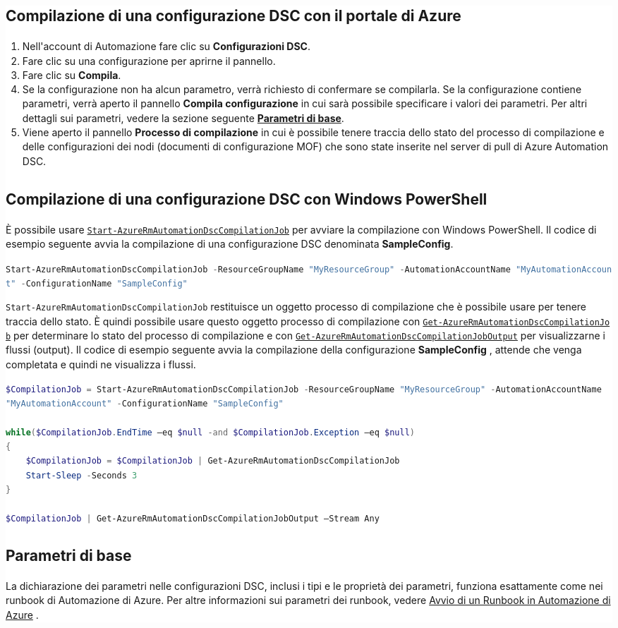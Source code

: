 ## <a name="compiling-a-dsc-configuration-with-the-azure-portal"></a>Compilazione di una configurazione DSC con il portale di Azure

1. Nell'account di Automazione fare clic su **Configurazioni DSC**.
2. Fare clic su una configurazione per aprirne il pannello.
3. Fare clic su **Compila**.
4. Se la configurazione non ha alcun parametro, verrà richiesto di confermare se compilarla. Se la configurazione contiene parametri, verrà aperto il pannello **Compila configurazione** in cui sarà possibile specificare i valori dei parametri. Per altri dettagli sui parametri, vedere la sezione seguente [**Parametri di base**](#basic-parameters).
5. Viene aperto il pannello **Processo di compilazione** in cui è possibile tenere traccia dello stato del processo di compilazione e delle configurazioni dei nodi (documenti di configurazione MOF) che sono state inserite nel server di pull di Azure Automation DSC.

## <a name="compiling-a-dsc-configuration-with-windows-powershell"></a>Compilazione di una configurazione DSC con Windows PowerShell

È possibile usare [`Start-AzureRmAutomationDscCompilationJob`](/powershell/module/azurerm.automation/start-azurermautomationdsccompilationjob) per avviare la compilazione con Windows PowerShell. Il codice di esempio seguente avvia la compilazione di una configurazione DSC denominata **SampleConfig**.

```powershell
Start-AzureRmAutomationDscCompilationJob -ResourceGroupName "MyResourceGroup" -AutomationAccountName "MyAutomationAccount" -ConfigurationName "SampleConfig"
```

`Start-AzureRmAutomationDscCompilationJob` restituisce un oggetto processo di compilazione che è possibile usare per tenere traccia dello stato. È quindi possibile usare questo oggetto processo di compilazione con [`Get-AzureRmAutomationDscCompilationJob`](/powershell/module/azurerm.automation/get-azurermautomationdsccompilationjob) per determinare lo stato del processo di compilazione e con [`Get-AzureRmAutomationDscCompilationJobOutput`](/powershell/module/azurerm.automation/get-azurermautomationdsccompilationjoboutput) per visualizzarne i flussi (output). Il codice di esempio seguente avvia la compilazione della configurazione **SampleConfig** , attende che venga completata e quindi ne visualizza i flussi.

```powershell
$CompilationJob = Start-AzureRmAutomationDscCompilationJob -ResourceGroupName "MyResourceGroup" -AutomationAccountName "MyAutomationAccount" -ConfigurationName "SampleConfig"

while($CompilationJob.EndTime –eq $null -and $CompilationJob.Exception –eq $null)
{
    $CompilationJob = $CompilationJob | Get-AzureRmAutomationDscCompilationJob
    Start-Sleep -Seconds 3
}

$CompilationJob | Get-AzureRmAutomationDscCompilationJobOutput –Stream Any
```

## <a name="basic-parameters"></a>Parametri di base
La dichiarazione dei parametri nelle configurazioni DSC, inclusi i tipi e le proprietà dei parametri, funziona esattamente come nei runbook di Automazione di Azure. Per altre informazioni sui parametri dei runbook, vedere [Avvio di un Runbook in Automazione di Azure](automation-starting-a-runbook.md) .
